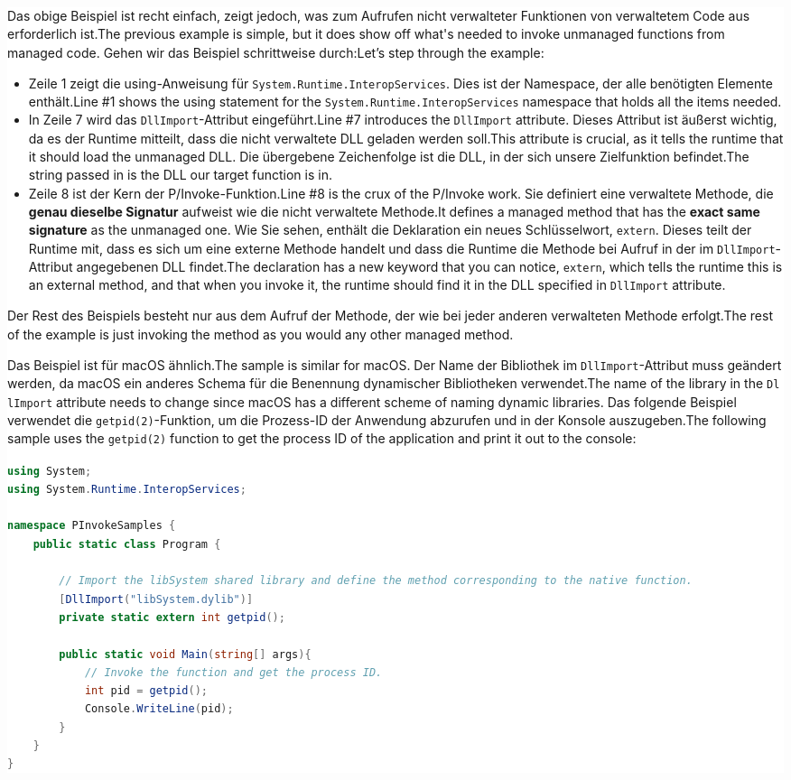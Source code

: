 <span data-ttu-id="4a3e0-109">Das obige Beispiel ist recht einfach, zeigt jedoch, was zum Aufrufen nicht verwalteter Funktionen von verwaltetem Code aus erforderlich ist.</span><span class="sxs-lookup"><span data-stu-id="4a3e0-109">The previous example is simple, but it does show off what's needed to invoke unmanaged functions from managed code.</span></span> <span data-ttu-id="4a3e0-110">Gehen wir das Beispiel schrittweise durch:</span><span class="sxs-lookup"><span data-stu-id="4a3e0-110">Let’s step through the example:</span></span>

*   <span data-ttu-id="4a3e0-111">Zeile 1 zeigt die using-Anweisung für `System.Runtime.InteropServices`. Dies ist der Namespace, der alle benötigten Elemente enthält.</span><span class="sxs-lookup"><span data-stu-id="4a3e0-111">Line #1 shows the using statement for the `System.Runtime.InteropServices` namespace that holds all the items needed.</span></span>
*   <span data-ttu-id="4a3e0-112">In Zeile 7 wird das `DllImport`-Attribut eingeführt.</span><span class="sxs-lookup"><span data-stu-id="4a3e0-112">Line #7 introduces the `DllImport` attribute.</span></span> <span data-ttu-id="4a3e0-113">Dieses Attribut ist äußerst wichtig, da es der Runtime mitteilt, dass die nicht verwaltete DLL geladen werden soll.</span><span class="sxs-lookup"><span data-stu-id="4a3e0-113">This attribute is crucial, as it tells the runtime that it should load the unmanaged DLL.</span></span> <span data-ttu-id="4a3e0-114">Die übergebene Zeichenfolge ist die DLL, in der sich unsere Zielfunktion befindet.</span><span class="sxs-lookup"><span data-stu-id="4a3e0-114">The string passed in is the DLL our target function is in.</span></span>
*   <span data-ttu-id="4a3e0-115">Zeile 8 ist der Kern der P/Invoke-Funktion.</span><span class="sxs-lookup"><span data-stu-id="4a3e0-115">Line #8 is the crux of the P/Invoke work.</span></span> <span data-ttu-id="4a3e0-116">Sie definiert eine verwaltete Methode, die **genau dieselbe Signatur** aufweist wie die nicht verwaltete Methode.</span><span class="sxs-lookup"><span data-stu-id="4a3e0-116">It defines a managed method that has the **exact same signature** as the unmanaged one.</span></span> <span data-ttu-id="4a3e0-117">Wie Sie sehen, enthält die Deklaration ein neues Schlüsselwort, `extern`. Dieses teilt der Runtime mit, dass es sich um eine externe Methode handelt und dass die Runtime die Methode bei Aufruf in der im `DllImport`-Attribut angegebenen DLL findet.</span><span class="sxs-lookup"><span data-stu-id="4a3e0-117">The declaration has a new keyword that you can notice, `extern`, which tells the runtime this is an external method, and that when you invoke it, the runtime should find it in the DLL specified in `DllImport` attribute.</span></span>

<span data-ttu-id="4a3e0-118">Der Rest des Beispiels besteht nur aus dem Aufruf der Methode, der wie bei jeder anderen verwalteten Methode erfolgt.</span><span class="sxs-lookup"><span data-stu-id="4a3e0-118">The rest of the example is just invoking the method as you would any other managed method.</span></span>

<span data-ttu-id="4a3e0-119">Das Beispiel ist für macOS ähnlich.</span><span class="sxs-lookup"><span data-stu-id="4a3e0-119">The sample is similar for macOS.</span></span> <span data-ttu-id="4a3e0-120">Der Name der Bibliothek im `DllImport`-Attribut muss geändert werden, da macOS ein anderes Schema für die Benennung dynamischer Bibliotheken verwendet.</span><span class="sxs-lookup"><span data-stu-id="4a3e0-120">The name of the library in the `DllImport` attribute needs to change since macOS has a different scheme of naming dynamic libraries.</span></span> <span data-ttu-id="4a3e0-121">Das folgende Beispiel verwendet die `getpid(2)`-Funktion, um die Prozess-ID der Anwendung abzurufen und in der Konsole auszugeben.</span><span class="sxs-lookup"><span data-stu-id="4a3e0-121">The following sample uses the `getpid(2)` function to get the process ID of the application and print it out to the console:</span></span>

```csharp
using System;
using System.Runtime.InteropServices;

namespace PInvokeSamples {
    public static class Program {

        // Import the libSystem shared library and define the method corresponding to the native function.
        [DllImport("libSystem.dylib")]
        private static extern int getpid();

        public static void Main(string[] args){
            // Invoke the function and get the process ID.
            int pid = getpid();
            Console.WriteLine(pid);
        }
    }
}
```